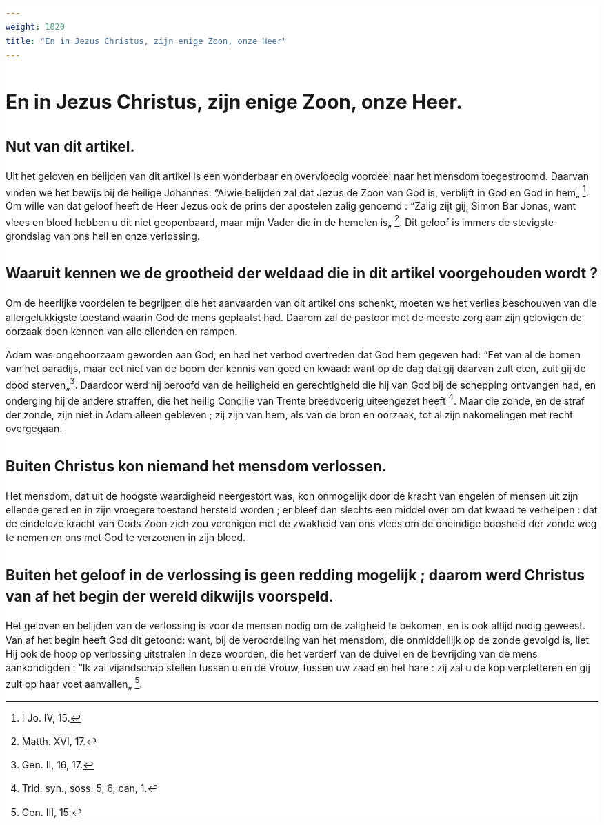 ```yaml
---
weight: 1020
title: "En in Jezus Christus, zijn enige Zoon, onze Heer"
---
```


# En in Jezus Christus, zijn enige Zoon, onze Heer.

## Nut van dit artikel.

Uit het geloven en belijden van dit artikel is een wonderbaar en overvloedig voordeel naar het mensdom toegestroomd. Daarvan vinden we het bewijs bij de heilige Johannes: “Alwie belijden zal dat Jezus de Zoon van God is, verblijft in God en God in hem„ [^36.1].  Om wille van dat geloof heeft de Heer Jezus ook de prins der apostelen zalig genoemd : “Zalig zijt gij, Simon Bar Jonas, want vlees en bloed hebben u dit niet geopenbaard, maar mijn Vader die in de hemelen is„ [^36.2]. Dit geloof is immers de stevigste grondslag van ons heil en onze verlossing.

[^36.1]: I Jo. IV, 15.

[^36.2]: Matth. XVI, 17.

## Waaruit kennen we de grootheid der weldaad die in dit artikel voorgehouden wordt ?

Om de heerlijke voordelen te begrijpen die het aanvaarden van dit artikel ons schenkt, moeten we het verlies beschouwen van die allergelukkigste toestand waarin God de mens geplaatst had. Daarom zal de pastoor met de meeste zorg aan zijn gelovigen de oorzaak doen kennen van alle ellenden en rampen.

Adam was ongehoorzaam geworden aan God, en had het verbod overtreden dat God hem gegeven had: “Eet van al de bomen van het paradijs, maar eet niet van de boom der kennis van goed en kwaad: want op de dag dat gij daarvan zult eten, zult gij de dood sterven„[^37.1]. Daardoor werd hij beroofd van de heiligheid en gerechtigheid die hij van God bij de schepping ontvangen had, en onderging hij de andere straffen, die het heilig Concilie van Trente breedvoerig uiteengezet heeft [^37.2]. Maar die zonde, en de straf der zonde, zijn niet in Adam alleen gebleven ; zij zijn van hem, als van de bron en oorzaak, tot al zijn nakomelingen met recht overgegaan.

## Buiten Christus kon niemand het mensdom verlossen.

Het mensdom, dat uit de hoogste waardigheid neergestort was, kon onmogelijk door de kracht van engelen of mensen uit zijn ellende gered en in zijn vroegere toestand hersteld worden ; er bleef dan slechts een middel over om dat kwaad te verhelpen : dat de eindeloze kracht van Gods Zoon zich zou verenigen met de zwakheid van ons vlees om de oneindige boosheid der zonde weg te nemen en ons met God te verzoenen in zijn bloed.

## Buiten het geloof in de verlossing is geen redding mogelijk ; daarom werd Christus van af het begin der wereld dikwijls voorspeld.

Het geloven en belijden van de verlossing is voor de mensen nodig om de zaligheid te bekomen, en is ook altijd nodig geweest. Van af het begin heeft God dit getoond: want, bij de veroordeling van het mensdom, die onmiddellijk op de zonde gevolgd is, liet Hij ook de hoop op verlossing uitstralen in deze woorden, die het verderf van de duivel en de bevrijding van de mens aankondigden : “Ik zal vijandschap stellen tussen u en de Vrouw, tussen uw zaad en het hare : zij zal u de kop verpletteren en gij zult op haar voet aanvallen„ [^37.3].
[^37.1]: Gen. II, 16, 17.


[^37.2]: Trid. syn., soss. 5, 6, can, 1.
[^37.3]: Gen. III, 15.
[^38.1]: Gen. XXII, 16-18.
[^39.1]: Gen. XXVIII, 13, 14.
[^39.2]: Luc. I, 31.
[^40.1]: Matth. I, 20, ar.
[^42.1]: Ps. XLIV, 8.
[^42.2]: Isai, LXI, 1.
[^42.3]: Luc. I, 32, 33
[^44.1]: Jo. I, 1.
[^44.2]: Isai. LIII, 8.
[^45.1]: Rom. VIII, 29.
[^46.1]: Phil. II, 8-11
[^46.2]: Matth. XXVIII, 18.